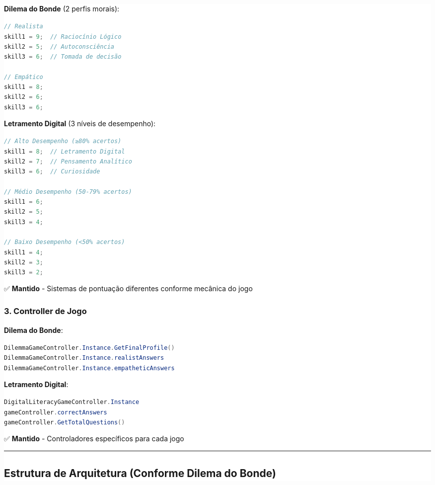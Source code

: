 **Dilema do Bonde** (2 perfis morais):
```csharp
// Realista
skill1 = 9;  // Raciocínio Lógico
skill2 = 5;  // Autoconsciência
skill3 = 6;  // Tomada de decisão

// Empático
skill1 = 8;
skill2 = 6;
skill3 = 6;
```

**Letramento Digital** (3 níveis de desempenho):
```csharp
// Alto Desempenho (≥80% acertos)
skill1 = 8;  // Letramento Digital
skill2 = 7;  // Pensamento Analítico
skill3 = 6;  // Curiosidade

// Médio Desempenho (50-79% acertos)
skill1 = 6;
skill2 = 5;
skill3 = 4;

// Baixo Desempenho (<50% acertos)
skill1 = 4;
skill2 = 3;
skill3 = 2;
```

✅ **Mantido** - Sistemas de pontuação diferentes conforme mecânica do jogo

### 3. Controller de Jogo

**Dilema do Bonde**:
```csharp
DilemmaGameController.Instance.GetFinalProfile()
DilemmaGameController.Instance.realistAnswers
DilemmaGameController.Instance.empatheticAnswers
```

**Letramento Digital**:
```csharp
DigitalLiteracyGameController.Instance
gameController.correctAnswers
gameController.GetTotalQuestions()
```

✅ **Mantido** - Controladores específicos para cada jogo

---

## Estrutura de Arquitetura (Conforme Dilema do Bonde)
